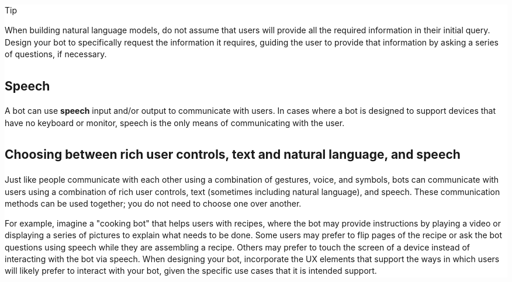 > [!TIP]
> When building natural language models, do not assume that users will provide all the required information in their initial query. 
> Design your bot to specifically request the information it requires, guiding the user to provide that information 
> by asking a series of questions, if necessary. 

  
## Speech

A bot can use **speech** input and/or output to communicate with users. In cases where a bot is designed to support devices that have no keyboard or monitor, speech is the only means of communicating with the user. 

## Choosing between rich user controls, text and natural language, and speech

Just like people communicate with each other using a combination of gestures, voice, and symbols, bots can communicate with users using a combination of rich user controls, text (sometimes including natural language), and speech. These communication methods can be used together; you do not need to choose one over another. 

For example, imagine a "cooking bot" that helps users with recipes, where the bot may provide instructions by playing a video or displaying a series of pictures to explain what needs to be done. Some users may prefer to flip pages of the recipe or ask the bot questions using speech while they are assembling a recipe. Others may prefer to touch the screen of a device instead of interacting with the bot via speech. When designing your bot, incorporate the UX elements that support the ways in which users will likely prefer to interact with your bot, given the specific use cases that it is intended support. 


